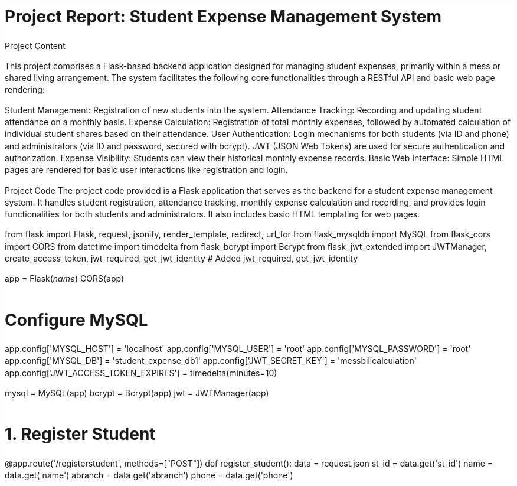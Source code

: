 # Project Report: Student Expense Management System

Project Content

This project comprises a Flask-based backend application designed for managing student expenses, primarily within a mess or shared living arrangement. The system facilitates the following core functionalities through a RESTful API and basic web page rendering:

Student Management: Registration of new students into the system.
Attendance Tracking: Recording and updating student attendance on a monthly basis.
Expense Calculation: Registration of total monthly expenses, followed by automated calculation of individual student shares based on their attendance.
User Authentication: Login mechanisms for both students (via ID and phone) and administrators (via ID and password, secured with bcrypt). JWT (JSON Web Tokens) are used for secure authentication and authorization.
Expense Visibility: Students can view their historical monthly expense records.
Basic Web Interface: Simple HTML pages are rendered for basic user interactions like registration and login.

Project Code
The project code provided is a Flask application that serves as the backend for a student expense management system. It handles student registration, attendance tracking, monthly expense calculation and recording, and provides login functionalities for both students and administrators. It also includes basic HTML templating for web pages.


from flask import Flask, request, jsonify, render_template, redirect, url_for
from flask_mysqldb import MySQL
from flask_cors import CORS
from datetime import timedelta
from flask_bcrypt import Bcrypt
from flask_jwt_extended import JWTManager, create_access_token, jwt_required, get_jwt_identity # Added jwt_required, get_jwt_identity

app = Flask(_name_)
CORS(app)

# Configure MySQL
app.config['MYSQL_HOST'] = 'localhost'
app.config['MYSQL_USER'] = 'root'
app.config['MYSQL_PASSWORD'] = 'root'
app.config['MYSQL_DB'] = 'student_expense_db1'
app.config['JWT_SECRET_KEY'] = 'messbillcalculation'
app.config['JWT_ACCESS_TOKEN_EXPIRES'] = timedelta(minutes=10)

mysql = MySQL(app)
bcrypt = Bcrypt(app)
jwt = JWTManager(app)

# 1. Register Student
@app.route('/registerstudent', methods=["POST"])
def register_student():
    data = request.json
    st_id = data.get('st_id')
    name = data.get('name')
    abranch = data.get('abranch')
    phone = data.get('phone')
